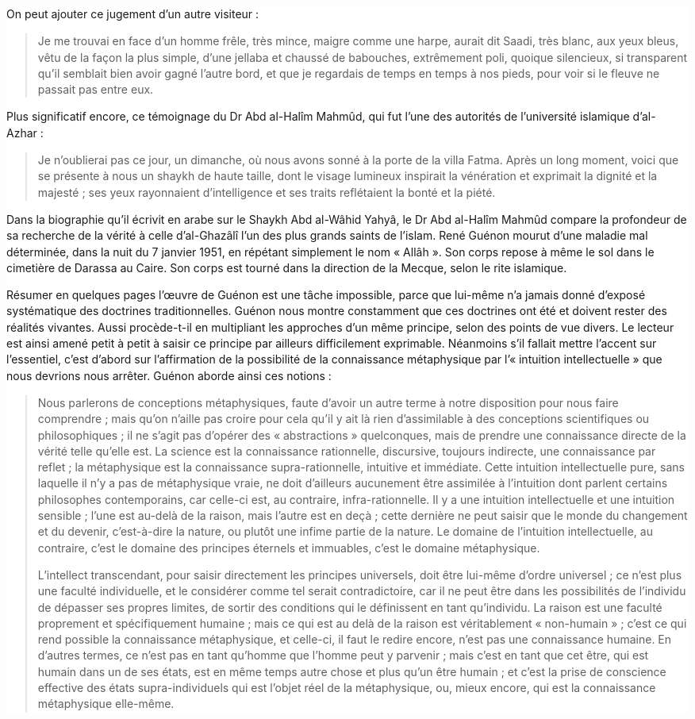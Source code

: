 On peut ajouter ce jugement d’un autre visiteur&nbsp;: 

> Je me trouvai en face d’un homme frêle, très mince, maigre comme une harpe, aurait dit Saadi, très blanc, aux yeux bleus, vêtu de la façon la plus simple, d’une jellaba et chaussé de babouches, extrêmement poli, quoique silencieux, si transparent qu’il semblait bien avoir gagné l’autre bord, et que je regardais de temps en temps à nos pieds, pour voir si le fleuve ne passait pas entre eux.

Plus significatif encore, ce témoignage du Dr Abd al-Halîm Mahmûd, qui fut l’une des autorités de l’université islamique d’al-Azhar&nbsp;: 

> Je n’oublierai pas ce jour, un dimanche, où nous avons sonné à la porte de la villa Fatma. Après un long moment, voici que se présente à nous un shaykh de haute taille, dont le visage lumineux inspirait la vénération et exprimait la dignité et la majesté&nbsp;; ses yeux rayonnaient d’intelligence et ses traits reflétaient la bonté et la piété.

Dans la biographie qu’il écrivit en arabe sur le Shaykh Abd al-Wâhid Yahyâ, le Dr Abd al-Halîm Mahmûd compare la profondeur de sa recherche de la vérité à celle d’al-Ghazâlî l’un des plus grands saints de l’islam.
René Guénon mourut d’une maladie mal déterminée, dans la nuit du 7 janvier 1951, en répétant simplement le nom «&nbsp;Allâh&nbsp;». Son corps repose à même le sol dans le cimetière de Darassa au Caire. Son corps est tourné dans la direction de la Mecque, selon le rite islamique.

Résumer en quelques pages l’&oelig;uvre de Guénon est une tâche impossible, parce que lui-même n’a jamais donné d’exposé systématique des doctrines traditionnelles. Guénon nous montre constamment que ces doctrines ont été et doivent rester des réalités vivantes. Aussi procède-t-il en multipliant les approches d’un même principe, selon des points de vue divers. Le lecteur est ainsi amené petit à petit à saisir ce principe par ailleurs difficilement exprimable. Néanmoins s’il fallait mettre l’accent sur l’essentiel, c’est d’abord sur l’affirmation de la possibilité de la connaissance métaphysique par l’«&nbsp;intuition intellectuelle&nbsp;» que nous devrions nous arrêter. Guénon aborde ainsi ces notions&nbsp;: 

> Nous parlerons de conceptions métaphysiques, faute d’avoir un autre terme à notre disposition pour nous faire comprendre&nbsp;; mais qu’on n’aille pas croire pour cela qu’il y ait là rien d’assimilable à des conceptions scientifiques ou philosophiques&nbsp;; il ne s’agit pas d’opérer des «&nbsp;abstractions&nbsp;» quelconques, mais de prendre une connaissance directe de la vérité telle qu’elle est. La science est la connaissance rationnelle, discursive, toujours indirecte, une connaissance par reflet&nbsp;; la métaphysique est la connaissance supra-rationnelle, intuitive et immédiate. Cette intuition intellectuelle pure, sans laquelle il n’y a pas de métaphysique vraie, ne doit d’ailleurs aucunement être assimilée à l’intuition dont parlent certains philosophes contemporains, car celle-ci est, au contraire, infra-rationnelle. Il y a une intuition intellectuelle et une intuition sensible&nbsp;; l’une est au-delà de la raison, mais l’autre est en deçà&nbsp;; cette dernière ne peut saisir que le monde du changement et du devenir, c’est-à-dire la nature, ou plutôt une infime partie de la nature. Le domaine de l’intuition intellectuelle, au contraire, c’est le domaine des principes éternels et immuables, c’est le domaine métaphysique.
>
> L’intellect transcendant, pour saisir directement les principes universels, doit être lui-même d’ordre universel&nbsp;; ce n’est plus une faculté individuelle, et le considérer comme tel serait contradictoire, car il ne peut être dans les possibilités de l’individu de dépasser ses propres limites, de sortir des conditions qui le définissent en tant qu’individu. La raison est une faculté proprement et spécifiquement humaine&nbsp;; mais ce qui est au delà de la raison est véritablement «&nbsp;non-humain&nbsp;»&nbsp;; c’est ce qui rend possible la connaissance métaphysique, et celle-ci, il faut le redire encore, n’est pas une connaissance humaine. En d’autres termes, ce n’est pas en tant qu’homme que l’homme peut y parvenir&nbsp;; mais c’est en tant que cet être, qui est humain dans un de ses états, est en même temps autre chose et plus qu’un être humain&nbsp;; et c’est la prise de conscience effective des états supra-individuels qui est l’objet réel de la métaphysique, ou, mieux encore, qui est la connaissance métaphysique elle-même.
